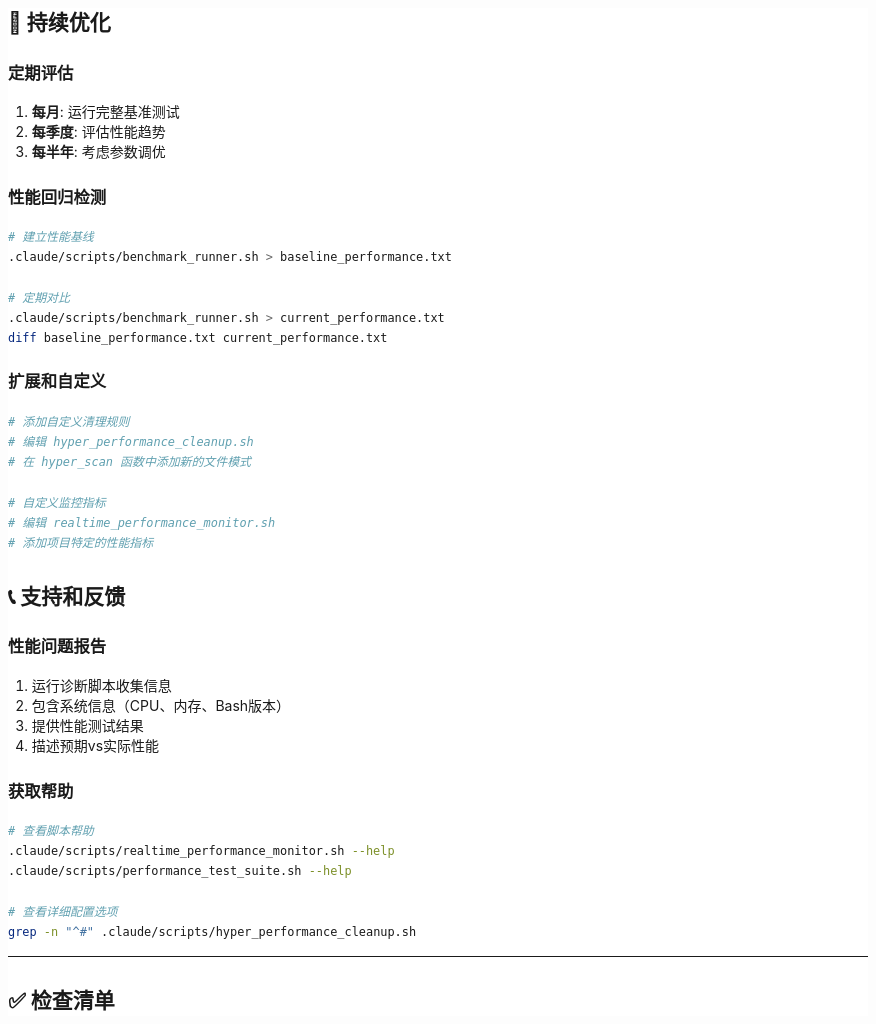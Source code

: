 ## 🔄 持续优化

### 定期评估
1. **每月**: 运行完整基准测试
2. **每季度**: 评估性能趋势
3. **每半年**: 考虑参数调优

### 性能回归检测
```bash
# 建立性能基线
.claude/scripts/benchmark_runner.sh > baseline_performance.txt

# 定期对比
.claude/scripts/benchmark_runner.sh > current_performance.txt
diff baseline_performance.txt current_performance.txt
```

### 扩展和自定义
```bash
# 添加自定义清理规则
# 编辑 hyper_performance_cleanup.sh
# 在 hyper_scan 函数中添加新的文件模式

# 自定义监控指标
# 编辑 realtime_performance_monitor.sh
# 添加项目特定的性能指标
```

## 📞 支持和反馈

### 性能问题报告
1. 运行诊断脚本收集信息
2. 包含系统信息（CPU、内存、Bash版本）
3. 提供性能测试结果
4. 描述预期vs实际性能

### 获取帮助
```bash
# 查看脚本帮助
.claude/scripts/realtime_performance_monitor.sh --help
.claude/scripts/performance_test_suite.sh --help

# 查看详细配置选项
grep -n "^#" .claude/scripts/hyper_performance_cleanup.sh
```

---

## ✅ 检查清单
